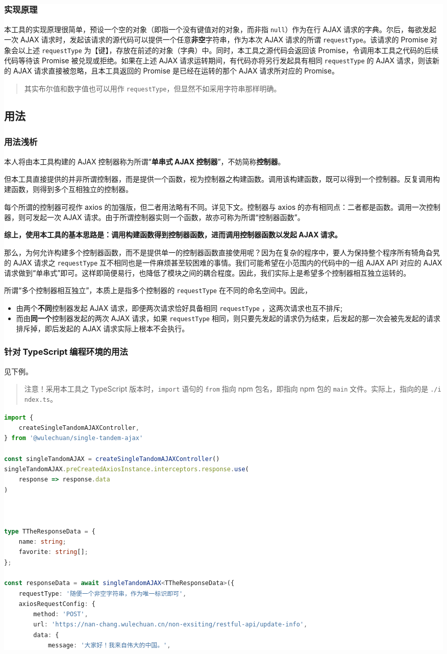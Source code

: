 

### 实现原理

本工具的实现原理很简单，预设一个空的对象（即指一个没有键值对的对象，而非指 `null`）作为在行 AJAX 请求的字典。尔后，每欲发起一次 AJAX 请求时，发起该请求的源代码可以提供一个任意**非空**字符串，作为本次 AJAX 请求的所谓 `requestType`。该请求的 Promise 对象会以上述 `requestType` 为【键】，存放在前述的对象（字典）中。同时，本工具之源代码会返回该 Promise，令调用本工具之代码的后续代码等待该 Promise 被兑现或拒绝。如果在上述 AJAX 请求运转期间，有代码亦将另行发起具有相同 `requestType` 的 AJAX 请求，则该新的 AJAX 请求直接被忽略，且本工具返回的 Promise 是已经在运转的那个 AJAX 请求所对应的 Promise。

> 其实布尔值和数字值也可以用作 `requestType`，但显然不如采用字符串那样明确。




## 用法

### 用法浅析

本人将由本工具构建的 AJAX 控制器称为所谓“**单串式 AJAX 控制器**”，不妨简称**控制器**。

但本工具直接提供的并非所谓控制器，而是提供一个函数，视为控制器之构建函数。调用该构建函数，既可以得到一个控制器。反复调用构建函数，则得到多个互相独立的控制器。

每个所谓的控制器可视作 axios 的加强版，但二者用法略有不同。详见下文。控制器与 axios 的亦有相同点：二者都是函数。调用一次控制器，则可发起一次 AJAX 请求。由于所谓控制器实则一个函数，故亦可称为所谓“控制器函数”。

**综上，使用本工具的基本思路是：调用构建函数得到控制器函数，进而调用控制器函数以发起 AJAX 请求。**

那么，为何允许构建多个控制器函数，而不是提供单一的控制器函数直接使用呢？因为在复杂的程序中，要人为保持整个程序所有犄角旮旯的 AJAX 请求之 `requestType`  互不相同也是一件麻烦甚至较困难的事情。我们可能希望在小范围内的代码中的一组 AJAX API 对应的 AJAX 请求做到“单串式”即可。这样即简便易行，也降低了模块之间的耦合程度。因此，我们实际上是希望多个控制器相互独立运转的。

所谓“多个控制器相互独立”，本质上是指多个控制器的 `requestType` 在不同的命名空间中。因此，

-   由两个**不同**控制器发起 AJAX 请求，即便两次请求恰好具备相同 `requestType` ，这两次请求也互不排斥;
-   而由**同一个**控制器发起的两次 AJAX 请求，如果 `requestType` 相同，则只要先发起的请求仍为结束，后发起的那一次会被先发起的请求排斥掉，即后发起的 AJAX 请求实际上根本不会执行。




### 针对 TypeScript 编程环境的用法

见下例。

> 注意！采用本工具之 TypeScript 版本时，`import` 语句的 `from` 指向 npm 包名，即指向 npm 包的 `main` 文件。实际上，指向的是 `./index.ts`。

```ts
import {
    createSingleTandomAJAXController,
} from '@wulechuan/single-tandem-ajax'

const singleTandomAJAX = createSingleTandomAJAXController()
singleTandomAJAX.preCreatedAxiosInstance.interceptors.response.use(
    response => response.data
)



type TTheResponseData = {
    name: string;
    favorite: string[];
};

const responseData = await singleTandomAJAX<TTheResponseData>({
    requestType: '随便一个非空字符串，作为唯一标识即可',
    axiosRequestConfig: {
        method: 'POST',
        url: 'https://nan-chang.wulechuan.cn/non-exsiting/restful-api/update-info',
        data: {
            message: '大家好！我来自伟大的中国。',
```